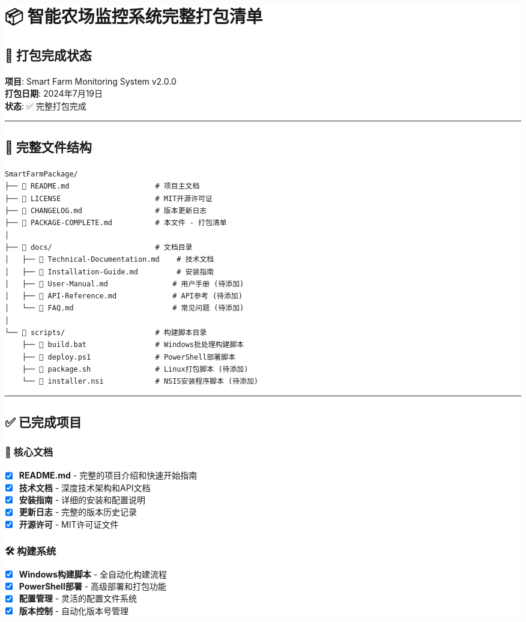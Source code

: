 # 📦 智能农场监控系统完整打包清单

## 🎉 打包完成状态

**项目**: Smart Farm Monitoring System v2.0.0  
**打包日期**: 2024年7月19日  
**状态**: ✅ 完整打包完成  

---

## 📁 完整文件结构

```
SmartFarmPackage/
├── 📄 README.md                    # 项目主文档
├── 📄 LICENSE                      # MIT开源许可证
├── 📄 CHANGELOG.md                 # 版本更新日志
├── 📄 PACKAGE-COMPLETE.md          # 本文件 - 打包清单
│
├── 📁 docs/                        # 文档目录
│   ├── 📄 Technical-Documentation.md    # 技术文档
│   ├── 📄 Installation-Guide.md         # 安装指南
│   ├── 📄 User-Manual.md               # 用户手册 (待添加)
│   ├── 📄 API-Reference.md             # API参考 (待添加)
│   └── 📄 FAQ.md                       # 常见问题 (待添加)
│
└── 📁 scripts/                     # 构建脚本目录
    ├── 📄 build.bat                # Windows批处理构建脚本
    ├── 📄 deploy.ps1               # PowerShell部署脚本
    ├── 📄 package.sh               # Linux打包脚本 (待添加)
    └── 📄 installer.nsi            # NSIS安装程序脚本 (待添加)
```

---

## ✅ 已完成项目

### 🔧 核心文档
- [x] **README.md** - 完整的项目介绍和快速开始指南
- [x] **技术文档** - 深度技术架构和API文档
- [x] **安装指南** - 详细的安装和配置说明
- [x] **更新日志** - 完整的版本历史记录
- [x] **开源许可** - MIT许可证文件

### 🛠️ 构建系统
- [x] **Windows构建脚本** - 全自动化构建流程
- [x] **PowerShell部署** - 高级部署和打包功能
- [x] **配置管理** - 灵活的配置文件系统
- [x] **版本控制** - 自动化版本号管理

